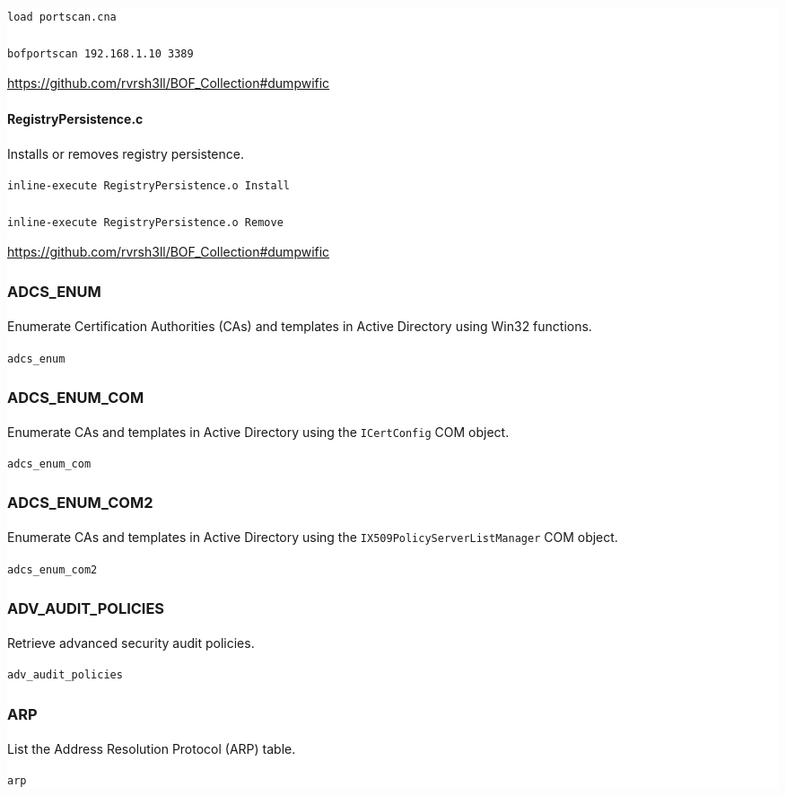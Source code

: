 ```
load portscan.cna

bofportscan 192.168.1.10 3389
```

https://github.com/rvrsh3ll/BOF_Collection#dumpwific

#### RegistryPersistence.c

Installs or removes registry persistence.

```
inline-execute RegistryPersistence.o Install

inline-execute RegistryPersistence.o Remove
```

https://github.com/rvrsh3ll/BOF_Collection#dumpwific



### ADCS_ENUM

Enumerate Certification Authorities (CAs) and templates in Active Directory using Win32 functions.



`adcs_enum`

### ADCS_ENUM_COM

Enumerate CAs and templates in Active Directory using the `ICertConfig` COM object.



`adcs_enum_com`

### ADCS_ENUM_COM2

Enumerate CAs and templates in Active Directory using the `IX509PolicyServerListManager` COM object.



`adcs_enum_com2`

### ADV_AUDIT_POLICIES

Retrieve advanced security audit policies.



`adv_audit_policies`

### ARP

List the Address Resolution Protocol (ARP) table.



`arp`

